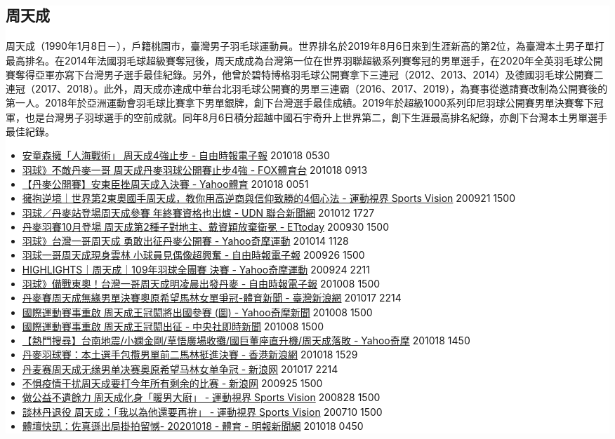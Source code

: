 ## 周天成

周天成（1990年1月8日－），戶籍桃園市，臺灣男子羽毛球運動員。世界排名於2019年8月6日來到生涯新高的第2位，為臺灣本土男子單打最高排名。在2014年法國羽毛球超級賽奪冠後，周天成成為台灣第一位在世界羽聯超級系列賽奪冠的男單選手，在2020年全英羽毛球公開賽奪得亞軍亦寫下台灣男子選手最佳紀錄。另外，他曾於碧特博格羽毛球公開賽拿下三連冠（2012、2013、2014）及德國羽毛球公開賽二連冠（2017、2018）。此外，周天成亦達成中華台北羽毛球公開賽的男單三連霸（2016、2017、2019），為賽事從邀請賽改制為公開賽後的第一人。2018年於亞洲運動會羽毛球比賽拿下男單銀牌，創下台灣選手最佳成績。2019年於超級1000系列印尼羽球公開賽男單決賽奪下冠軍，也是台灣男子羽球選手的空前成就。同年8月6日積分超越中國石宇奇升上世界第二，創下生涯最高排名紀錄，亦創下台灣本土男單選手最佳紀錄。
- [安童森擁「人海戰術」 周天成4強止步 - 自由時報電子報](https://sports.ltn.com.tw/news/paper/1406643 "安童森擁「人海戰術」 周天成4強止步 - 自由時報電子報") 201018 0530
- [羽球》不敵丹麥一哥 周天成丹麥羽球公開賽止步4強 - FOX體育台](https://www.foxsports.com.tw/other-sports/951837/%E7%BE%BD%E7%90%83%E3%80%8B%E4%B8%8D%E6%95%B5%E4%B8%B9%E9%BA%A5%E4%B8%80%E5%93%A5-%E5%91%A8%E5%A4%A9%E6%88%90%E4%B8%B9%E9%BA%A5%E7%BE%BD%E7%90%83%E5%85%AC%E9%96%8B%E8%B3%BD%E6%AD%A2%E6%AD%A54%E5%BC%B7/ "羽球》不敵丹麥一哥 周天成丹麥羽球公開賽止步4強 - FOX體育台") 201018 0913
- [【丹麥公開賽】安東臣挫周天成入決賽 - Yahoo體育](https://hk.sports.yahoo.com/news/%E4%B8%B9%E9%BA%A5%E5%85%AC%E9%96%8B%E8%B3%BD-%E5%AE%89%E6%9D%B1%E8%87%A3%E6%8C%AB%E5%91%A8%E5%A4%A9%E6%88%90%E5%85%A5%E6%B1%BA%E8%B3%BD-165105329.html "【丹麥公開賽】安東臣挫周天成入決賽 - Yahoo體育") 201018 0051
- [擁抱逆境｜世界第2東奧國手周天成，教你用高逆商與信仰致勝的4個心法 - 運動視界 Sports Vision](https://www.sportsv.net/articles/77690 "擁抱逆境｜世界第2東奧國手周天成，教你用高逆商與信仰致勝的4個心法 - 運動視界 Sports Vision") 200921 1500
- [羽球／丹麥站登場周天成參賽 年終賽資格也出爐 - UDN 聯合新聞網](https://udn.com/news/story/7005/4929642 "羽球／丹麥站登場周天成參賽 年終賽資格也出爐 - UDN 聯合新聞網") 201012 1727
- [丹麥羽賽10月登場 周天成第2種子對地主、戴資穎放棄衛冕 - ETtoday](https://sports.ettoday.net/news/1821361 "丹麥羽賽10月登場 周天成第2種子對地主、戴資穎放棄衛冕 - ETtoday") 200930 1500
- [羽球》台灣一哥周天成 勇敢出征丹麥公開賽 - Yahoo奇摩運動](https://tw.sports.yahoo.com/video/%E7%BE%BD%E7%90%83-%E5%8F%B0%E7%81%A3-%E5%93%A5%E5%91%A8%E5%A4%A9%E6%88%90-%E5%8B%87%E6%95%A2%E5%87%BA%E5%BE%81%E4%B8%B9%E9%BA%A5%E5%85%AC%E9%96%8B%E8%B3%BD-032043226.html "羽球》台灣一哥周天成 勇敢出征丹麥公開賽 - Yahoo奇摩運動") 201014 1128
- [羽球一哥周天成現身雲林 小球員見偶像超興奮 - 自由時報電子報](https://news.ltn.com.tw/news/life/breakingnews/3303960 "羽球一哥周天成現身雲林 小球員見偶像超興奮 - 自由時報電子報") 200926 1500
- [HIGHLIGHTS｜周天成｜109年羽球全團賽 決賽 - Yahoo奇摩運動](https://tw.sports.yahoo.com/video/highlights-%E5%91%A8%E5%A4%A9%E6%88%90-109%E5%B9%B4%E7%BE%BD%E7%90%83%E5%85%A8%E5%9C%98%E8%B3%BD-%E6%B1%BA%E8%B3%BD-135420351.html "HIGHLIGHTS｜周天成｜109年羽球全團賽 決賽 - Yahoo奇摩運動") 200924 2211
- [羽球》備戰東奧！台灣一哥周天成明凌晨出發丹麥 - 自由時報電子報](https://sports.ltn.com.tw/news/breakingnews/3315721 "羽球》備戰東奧！台灣一哥周天成明凌晨出發丹麥 - 自由時報電子報") 201008 1500
- [丹麥賽周天成無緣男單決賽奧原希望馬林女單爭冠-體育新聞 - 臺灣新浪網](https://news.sina.com.tw/article/20201017/36609390.html "丹麥賽周天成無緣男單決賽奧原希望馬林女單爭冠-體育新聞 - 臺灣新浪網") 201017 2214
- [國際運動賽事重啟 周天成王冠閎將出國參賽 (圖) - Yahoo奇摩新聞](https://tw.news.yahoo.com/%E5%9C%8B%E9%9A%9B%E9%81%8B%E5%8B%95%E8%B3%BD%E4%BA%8B%E9%87%8D%E5%95%9F-%E5%91%A8%E5%A4%A9%E6%88%90%E7%8E%8B%E5%86%A0%E9%96%8E%E5%B0%87%E5%87%BA%E5%9C%8B%E5%8F%83%E8%B3%BD-%E5%9C%96-105924997.html "國際運動賽事重啟 周天成王冠閎將出國參賽 (圖) - Yahoo奇摩新聞") 201008 1500
- [國際運動賽事重啟 周天成王冠閎出征 - 中央社即時新聞](https://www.cna.com.tw/news/aspt/202010080301.aspx "國際運動賽事重啟 周天成王冠閎出征 - 中央社即時新聞") 201008 1500
- [【熱門搜尋】台南地震/小嫻金剛/草悟廣場收攤/國巨董座直升機/周天成落敗 - Yahoo奇摩](https://tw.mobi.yahoo.com/home/%E7%86%B1%E9%96%80%E6%90%9C%E5%B0%8B%E5%8F%B0%E5%8D%97%E5%9C%B0%E9%9C%87%E5%B0%8F%E5%AB%BB%E9%87%91%E5%89%9B%E8%8D%89%E6%82%9F%E5%BB%A3%E5%A0%B4%E6%94%B6%E6%94%A4%E5%9C%8B%E5%B7%A8%E8%91%A3%E5%BA%A7%E7%9B%B4%E5%8D%87%E6%A9%9F%E5%91%A8%E5%A4%A9%E6%88%90%E8%90%BD%E6%95%97-065020105.html "【熱門搜尋】台南地震/小嫻金剛/草悟廣場收攤/國巨董座直升機/周天成落敗 - Yahoo奇摩") 201018 1450
- [丹麥羽球賽：本土選手包攬男單前二馬林挺進決賽 - 香港新浪網](https://m.sina.com.hk/news/article/20201018/4/35/2/%E4%B8%B9%E9%BA%A5%E7%BE%BD%E7%90%83%E8%B3%BD-%E6%9C%AC%E5%9C%9F%E9%81%B8%E6%89%8B%E5%8C%85%E6%94%AC%E7%94%B7%E5%96%AE%E5%89%8D%E4%BA%8C-%E9%A6%AC%E6%9E%97%E6%8C%BA%E9%80%B2%E6%B1%BA%E8%B3%BD-12297550.html "丹麥羽球賽：本土選手包攬男單前二馬林挺進決賽 - 香港新浪網") 201018 1529
- [丹麦赛周天成无缘男单决赛奥原希望马林女单争冠 - 新浪网](https://sports.sina.com.cn/others/badmin/2020-10-17/doc-iiznezxr6553950.shtml "丹麦赛周天成无缘男单决赛奥原希望马林女单争冠 - 新浪网") 201017 2214
- [不惧疫情干扰周天成要打今年所有剩余的比赛 - 新浪网](https://sports.sina.com.cn/others/badmin/2020-09-25/doc-iivhvpwy8712690.shtml "不惧疫情干扰周天成要打今年所有剩余的比赛 - 新浪网") 200925 1500
- [做公益不遺餘力 周天成化身「暖男大廚」 - 運動視界 Sports Vision](https://www.sportsv.net/articles/76758 "做公益不遺餘力 周天成化身「暖男大廚」 - 運動視界 Sports Vision") 200828 1500
- [談林丹退役 周天成：「我以為他還要再拚」 - 運動視界 Sports Vision](https://www.sportsv.net/articles/75497 "談林丹退役 周天成：「我以為他還要再拚」 - 運動視界 Sports Vision") 200710 1500
- [體壇快訊：佐真遜出局掛拍留憾- 20201018 - 體育 - 明報新聞網](https://news.mingpao.com/pns/%E9%AB%94%E8%82%B2/article/20201018/s00015/1602958230217/%E9%AB%94%E5%A3%87%E5%BF%AB%E8%A8%8A-%E4%BD%90%E7%9C%9F%E9%81%9C%E5%87%BA%E5%B1%80-%E6%8E%9B%E6%8B%8D%E7%95%99%E6%86%BE "體壇快訊：佐真遜出局掛拍留憾- 20201018 - 體育 - 明報新聞網") 201018 0450
